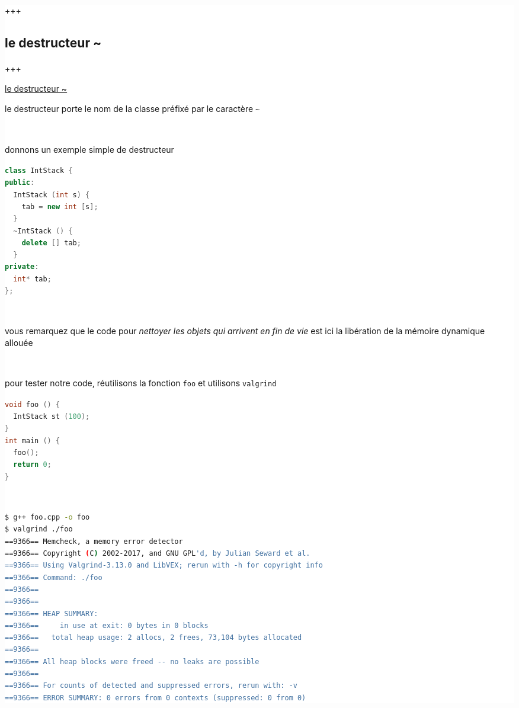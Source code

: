 </div>

+++

## le destructeur ~

+++

<div class = "framed-cell">
<ins class = "underlined-title">le destructeur ~</ins>
    
<br>

le destructeur porte le nom de la classe préfixé par le caractère `~`

<br>

donnons un exemple simple de destructeur

```c++
class IntStack {
public:
  IntStack (int s) {
    tab = new int [s];
  }
  ~IntStack () {
    delete [] tab;
  }
private:
  int* tab;
};
```

<br>

vous remarquez que le code pour *nettoyer les objets qui arrivent en fin de vie* est ici la libération de la mémoire dynamique allouée

<br>

pour tester notre code, réutilisons la fonction `foo` et utilisons `valgrind` 

```c++
void foo () {
  IntStack st (100);
}
int main () {
  foo();
  return 0;
}
```

<br>

```bash
$ g++ foo.cpp -o foo
$ valgrind ./foo 
==9366== Memcheck, a memory error detector
==9366== Copyright (C) 2002-2017, and GNU GPL'd, by Julian Seward et al.
==9366== Using Valgrind-3.13.0 and LibVEX; rerun with -h for copyright info
==9366== Command: ./foo
==9366== 
==9366== 
==9366== HEAP SUMMARY:
==9366==     in use at exit: 0 bytes in 0 blocks
==9366==   total heap usage: 2 allocs, 2 frees, 73,104 bytes allocated
==9366== 
==9366== All heap blocks were freed -- no leaks are possible
==9366== 
==9366== For counts of detected and suppressed errors, rerun with: -v
==9366== ERROR SUMMARY: 0 errors from 0 contexts (suppressed: 0 from 0)
```